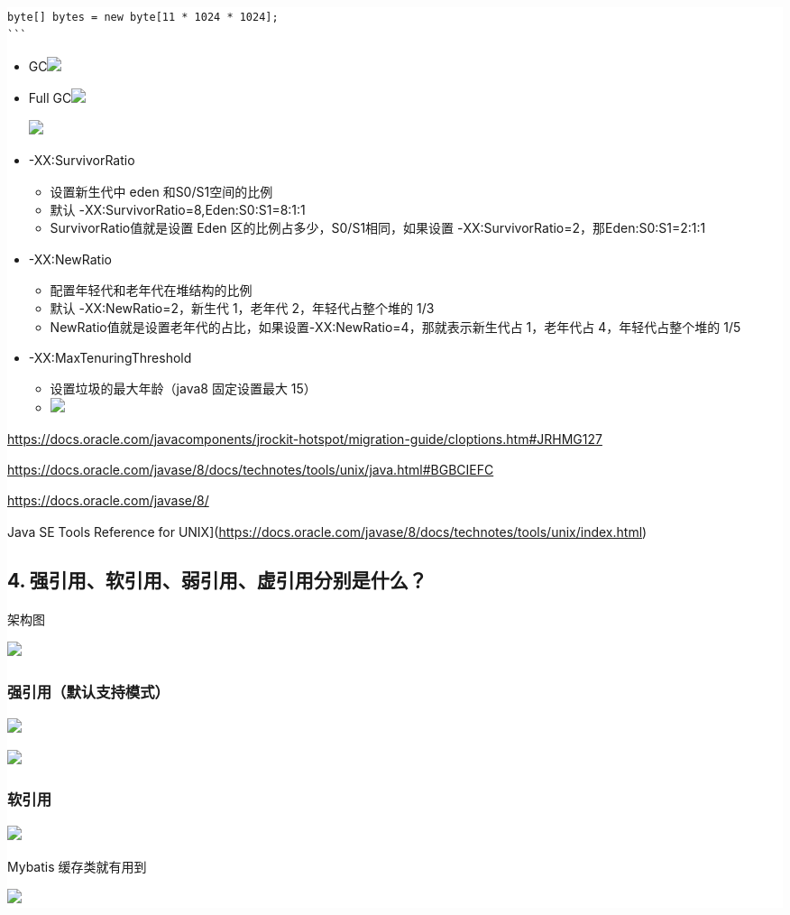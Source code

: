     byte[] bytes = new byte[11 * 1024 * 1024];
    ```

  - GC![](https://tva1.sinaimg.cn/large/00831rSTly1gdefrf0dfqj31fs0honjk.jpg)

  - Full GC![](https://tva1.sinaimg.cn/large/00831rSTly1gdefrc3lmbj31hy0gk7of.jpg)

    ![](https://tva1.sinaimg.cn/large/00831rSTly1gdefr8tvx0j31h60m41eq.jpg) 

- -XX:SurvivorRatio

  - 设置新生代中 eden 和S0/S1空间的比例
  - 默认 -XX:SurvivorRatio=8,Eden:S0:S1=8:1:1
  - SurvivorRatio值就是设置 Eden 区的比例占多少，S0/S1相同，如果设置  -XX:SurvivorRatio=2，那Eden:S0:S1=2:1:1

- -XX:NewRatio

  - 配置年轻代和老年代在堆结构的比例
  - 默认 -XX:NewRatio=2，新生代 1，老年代 2，年轻代占整个堆的 1/3
  - NewRatio值就是设置老年代的占比，如果设置-XX:NewRatio=4，那就表示新生代占 1，老年代占 4，年轻代占整个堆的 1/5

- -XX:MaxTenuringThreshold

  - 设置垃圾的最大年龄（java8 固定设置最大 15）
  - ![](https://tva1.sinaimg.cn/large/00831rSTly1gdefr4xeq1j31g80lek6e.jpg)

https://docs.oracle.com/javacomponents/jrockit-hotspot/migration-guide/cloptions.htm#JRHMG127



https://docs.oracle.com/javase/8/docs/technotes/tools/unix/java.html#BGBCIEFC

https://docs.oracle.com/javase/8/

Java SE Tools Reference for UNIX](https://docs.oracle.com/javase/8/docs/technotes/tools/unix/index.html)



## 4. 强引用、软引用、弱引用、虚引用分别是什么？

架构图

![](https://tva1.sinaimg.cn/large/00831rSTly1gdefxosx2vj30z40icq5r.jpg)

### 强引用（默认支持模式）

![](https://tva1.sinaimg.cn/large/00831rSTly1gdefyz7qaqj31gq0k84f9.jpg)

![](https://tva1.sinaimg.cn/large/00831rSTly1gdeg092uj0j319g0k4n46.jpg)

### 软引用

![](https://tva1.sinaimg.cn/large/00831rSTly1gdeg2fh6ftj31da0jc10v.jpg)

Mybatis 缓存类就有用到

![](https://tva1.sinaimg.cn/large/00831rSTly1gdeg7z2o6oj31ds0ma7ff.jpg)
